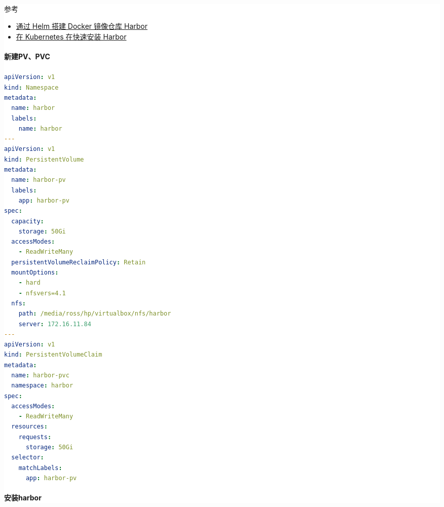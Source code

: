 参考

- [通过 Helm 搭建 Docker 镜像仓库 Harbor](http://www.mydlq.club/article/66/)
- [在 Kubernetes 在快速安装 Harbor](https://www.qikqiak.com/post/harbor-quick-install/)



#### 新建PV、PVC

```yaml
apiVersion: v1
kind: Namespace
metadata:
  name: harbor
  labels:
    name: harbor
---
apiVersion: v1
kind: PersistentVolume
metadata:
  name: harbor-pv
  labels:
    app: harbor-pv
spec:
  capacity:
    storage: 50Gi
  accessModes:
    - ReadWriteMany
  persistentVolumeReclaimPolicy: Retain
  mountOptions:
    - hard
    - nfsvers=4.1
  nfs:
    path: /media/ross/hp/virtualbox/nfs/harbor
    server: 172.16.11.84
---
apiVersion: v1
kind: PersistentVolumeClaim
metadata:
  name: harbor-pvc
  namespace: harbor
spec:
  accessModes:
    - ReadWriteMany
  resources:
    requests:
      storage: 50Gi
  selector:
    matchLabels:
      app: harbor-pv
```

#### 安装harbor
